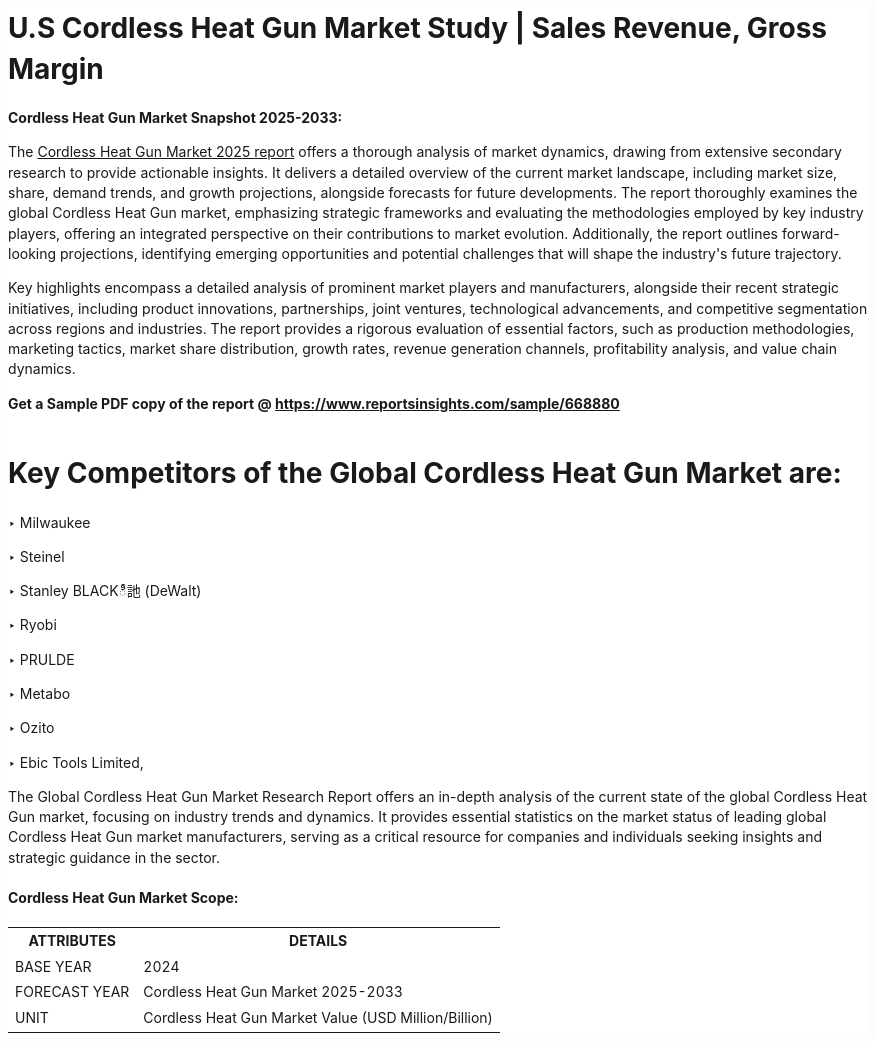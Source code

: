# U.S Cordless Heat Gun Market Study | Sales Revenue, Gross Margin

<strong>Cordless Heat Gun Market Snapshot 2025-2033:</strong>

 The <a href=https://www.reportsinsights.com/sample/668880>Cordless Heat Gun Market 2025 report</a> offers a thorough analysis of market dynamics, drawing from extensive secondary research to provide actionable insights. It delivers a detailed overview of the current market landscape, including market size, share, demand trends, and growth projections, alongside forecasts for future developments. The report thoroughly examines the global Cordless Heat Gun market, emphasizing strategic frameworks and evaluating the methodologies employed by key industry players, offering an integrated perspective on their contributions to market evolution. Additionally, the report outlines forward-looking projections, identifying emerging opportunities and potential challenges that will shape the industry's future trajectory.

Key highlights encompass a detailed analysis of prominent market players and manufacturers, alongside their recent strategic initiatives, including product innovations, partnerships, joint ventures, technological advancements, and competitive segmentation across regions and industries. The report provides a rigorous evaluation of essential factors, such as production methodologies, marketing tactics, market share distribution, growth rates, revenue generation channels, profitability analysis, and value chain dynamics.

<strong>Get a Sample PDF copy of the report @ <a href=https://www.reportsinsights.com/sample/668880>https://www.reportsinsights.com/sample/668880</a></strong>

# <strong>Key Competitors of the Global Cordless Heat Gun Market are:</strong>

‣ Milwaukee

‣ Steinel

‣ Stanley BLACKీ訑 (DeWalt)

‣ Ryobi

‣ PRULDE

‣ Metabo

‣ Ozito

‣ Ebic Tools Limited,

The Global Cordless Heat Gun Market Research Report offers an in-depth analysis of the current state of the global Cordless Heat Gun market, focusing on industry trends and dynamics. It provides essential statistics on the market status of leading global Cordless Heat Gun market manufacturers, serving as a critical resource for companies and individuals seeking insights and strategic guidance in the sector.

<h4>Cordless Heat Gun Market Scope:</h4>
<table>
<tr>
<th>ATTRIBUTES</th>
<th>DETAILS</th>
</tr>
<tr>
<td>BASE YEAR</td>
<td>2024</td>
</tr>
<tr>
<td>FORECAST YEAR</td>
<td>Cordless Heat Gun Market 2025-2033</td>
</tr>
<tr>
<td>UNIT</td>
<td>Cordless Heat Gun Market Value (USD Million/Billion)</td>